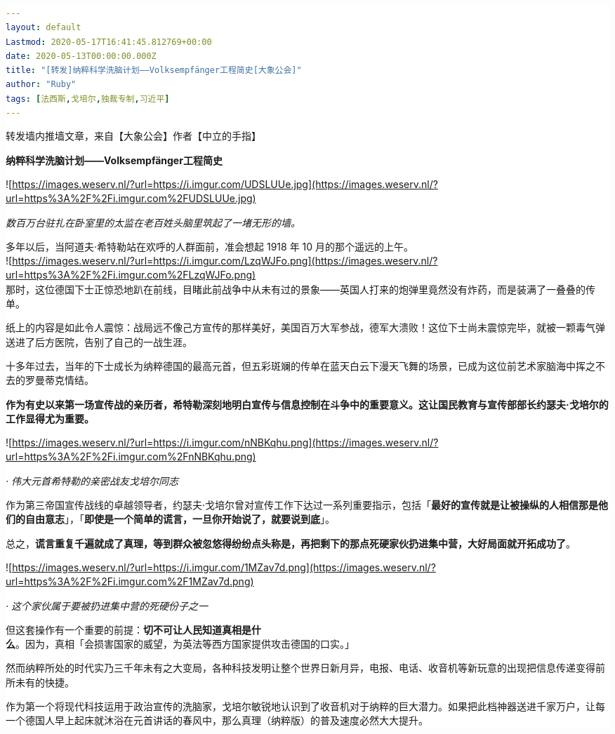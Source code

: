 ```yaml
---
layout: default
Lastmod: 2020-05-17T16:41:45.812769+00:00
date: 2020-05-13T00:00:00.000Z
title: "[转发]纳粹科学洗脑计划——Volksempfänger工程简史[大象公会]"
author: "Ruby"
tags: [法西斯,戈培尔,独裁专制,习近平]
---
```


转发墙内推墙文章，来自【大象公会】作者【中立的手指】  
  
  

**纳粹科学洗脑计划——Volksempfänger工程简史**

  

![https://images.weserv.nl/?url=https://i.imgur.com/UDSLUUe.jpg](https://images.weserv.nl/?url=https%3A%2F%2Fi.imgur.com%2FUDSLUUe.jpg)

  
  

_数百万台驻扎在卧室里的太监在老百姓头脑里筑起了一堵无形的墙。_

  
  
多年以后，当阿道夫·希特勒站在欢呼的人群面前，准会想起 1918 年 10 月的那个遥远的上午。  
![https://images.weserv.nl/?url=https://i.imgur.com/LzqWJFo.png](https://images.weserv.nl/?url=https%3A%2F%2Fi.imgur.com%2FLzqWJFo.png)  
那时，这位德国下士正惊恐地趴在前线，目睹此前战争中从未有过的景象——英国人打来的炮弹里竟然没有炸药，而是装满了一叠叠的传单。  
  
纸上的内容是如此令人震惊：战局远不像己方宣传的那样美好，美国百万大军参战，德军大溃败！这位下士尚未震惊完毕，就被一颗毒气弹送进了后方医院，告别了自己的一战生涯。  
  
十多年过去，当年的下士成长为纳粹德国的最高元首，但五彩斑斓的传单在蓝天白云下漫天飞舞的场景，已成为这位前艺术家脑海中挥之不去的罗曼蒂克情结。  
  
**作为有史以来第一场宣传战的亲历者，希特勒深刻地明白宣传与信息控制在斗争中的重要意义。这让国民教育与宣传部部长约瑟夫·戈培尔的工作显得尤为重要。**  
  
![https://images.weserv.nl/?url=https://i.imgur.com/nNBKqhu.png](https://images.weserv.nl/?url=https%3A%2F%2Fi.imgur.com%2FnNBKqhu.png)  

_· 伟大元首希特勒的亲密战友戈培尔同志_

  
  
作为第三帝国宣传战线的卓越领导者，约瑟夫·戈培尔曾对宣传工作下达过一系列重要指示，包括「**最好的宣传就是让被操纵的人相信那是他们的自由意志**」，「**即使是一个简单的谎言，一旦你开始说了，就要说到底**」。  
  
总之，**谎言重复千遍就成了真理，等到群众被忽悠得纷纷点头称是，再把剩下的那点死硬家伙扔进集中营，大好局面就开拓成功了**。  
  
![https://images.weserv.nl/?url=https://i.imgur.com/1MZav7d.png](https://images.weserv.nl/?url=https%3A%2F%2Fi.imgur.com%2F1MZav7d.png)  

_· 这个家伙属于要被扔进集中营的死硬份子之一_

  
  
但这套操作有一个重要的前提：**切不可让人民知道真相是什么**。因为，真相「会损害国家的威望，为英法等西方国家提供攻击德国的口实。」  
  
然而纳粹所处的时代实乃三千年未有之大变局，各种科技发明让整个世界日新月异，电报、电话、收音机等新玩意的出现把信息传递变得前所未有的快捷。  
  
作为第一个将现代科技运用于政治宣传的洗脑家，戈培尔敏锐地认识到了收音机对于纳粹的巨大潜力。如果把此档神器送进千家万户，让每一个德国人早上起床就沐浴在元首讲话的春风中，那么真理（纳粹版）的普及速度必然大大提升。  
  
